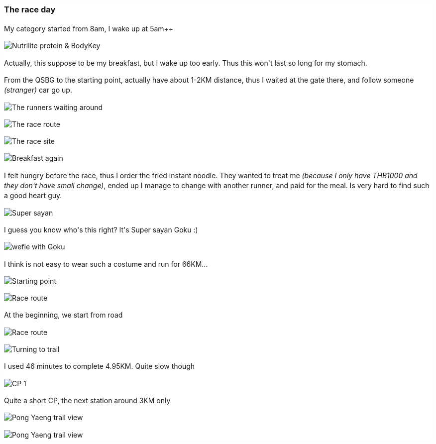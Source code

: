 ### The race day

My category started from 8am, I wake up at 5am++

![Nutrilite protein & BodyKey](https://farm5.staticflickr.com/4595/38493267874_b2167c92bc_b.jpg)

Actually, this suppose to be my breakfast, but I wake up too early. Thus this won't last so long for my stomach.

From the QSBG to the starting point, actually have about 1-2KM distance, thus I waited at the gate there,
and follow someone _(stranger)_ car go up.

![The runners waiting around](https://farm5.staticflickr.com/4734/39173021602_90f39c2c03_b.jpg)

![The race route](https://farm5.staticflickr.com/4729/38493254004_c25f3030f6_b.jpg)

![The race site](https://farm5.staticflickr.com/4725/38493241534_e55155043d_b.jpg)

![Breakfast again](https://farm5.staticflickr.com/4633/39172958872_e226972cc3_b.jpg)

I felt hungry before the race, thus I order the fried instant noodle.
They wanted to treat me _(because I only have THB1000 and they don't have small change)_, ended up I manage to change
with another runner, and paid for the meal. Is very hard to find such a good heart guy.

![Super sayan](https://farm5.staticflickr.com/4645/25335099918_0ab57f34d7_b.jpg)

I guess you know who's this right? It's Super sayan Goku :)

![wefie with Goku](https://farm5.staticflickr.com/4689/39200319061_4093e0d859_b.jpg)

I think is not easy to wear such a costume and run for 66KM...

![Starting point](https://farm5.staticflickr.com/4692/27424648939_b387c567af_b.jpg)

![Race route](https://farm5.staticflickr.com/4726/38323907155_e92b86a218_b.jpg)

At the beginning, we start from road

![Race route](https://farm5.staticflickr.com/4739/38493149144_269f3184cd_b.jpg)

![Turning to trail](https://farm5.staticflickr.com/4682/24339330427_ca6e58b623_b.jpg)

I used 46 minutes to complete 4.95KM. Quite slow though

![CP 1](https://farm5.staticflickr.com/4682/24339324717_f79ce41e60_b.jpg)

Quite a short CP, the next station around 3KM only

![Pong Yaeng trail view](https://farm5.staticflickr.com/4690/25335063008_74afa7cee6_b.jpg)

![Pong Yaeng trail view](https://farm5.staticflickr.com/4736/38323886975_0330a6f467_b.jpg)

